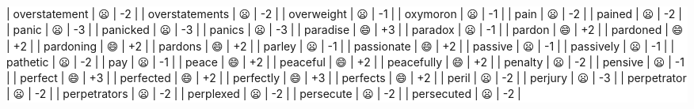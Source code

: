 |    overstatement   | :frowning: |    -2   |
|   overstatements   | :frowning: |    -2   |
|     overweight     | :frowning: |    -1   |
|      oxymoron      | :frowning: |    -1   |
|        pain        | :frowning: |    -2   |
|       pained       | :frowning: |    -2   |
|        panic       | :frowning: |    -3   |
|      panicked      | :frowning: |    -3   |
|       panics       | :frowning: |    -3   |
|      paradise      |   :smile:  |    +3   |
|       paradox      | :frowning: |    -1   |
|       pardon       |   :smile:  |    +2   |
|      pardoned      |   :smile:  |    +2   |
|      pardoning     |   :smile:  |    +2   |
|       pardons      |   :smile:  |    +2   |
|       parley       | :frowning: |    -1   |
|     passionate     |   :smile:  |    +2   |
|       passive      | :frowning: |    -1   |
|      passively     | :frowning: |    -1   |
|      pathetic      | :frowning: |    -2   |
|         pay        | :frowning: |    -1   |
|        peace       |   :smile:  |    +2   |
|      peaceful      |   :smile:  |    +2   |
|     peacefully     |   :smile:  |    +2   |
|       penalty      | :frowning: |    -2   |
|       pensive      | :frowning: |    -1   |
|       perfect      |   :smile:  |    +3   |
|      perfected     |   :smile:  |    +2   |
|      perfectly     |   :smile:  |    +3   |
|      perfects      |   :smile:  |    +2   |
|        peril       | :frowning: |    -2   |
|       perjury      | :frowning: |    -3   |
|     perpetrator    | :frowning: |    -2   |
|    perpetrators    | :frowning: |    -2   |
|      perplexed     | :frowning: |    -2   |
|      persecute     | :frowning: |    -2   |
|     persecuted     | :frowning: |    -2   |